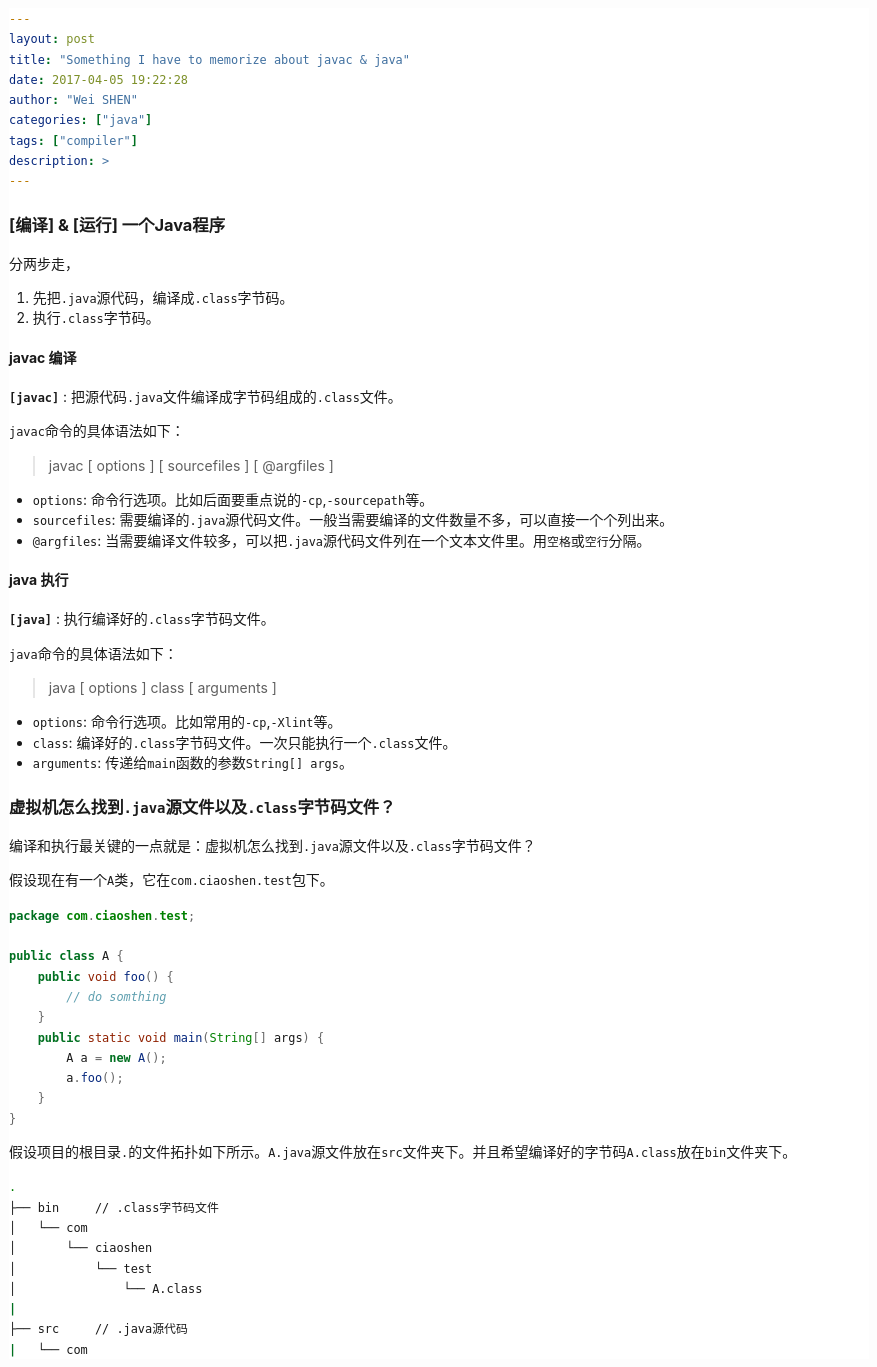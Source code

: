 ```yaml
---
layout: post
title: "Something I have to memorize about javac & java"
date: 2017-04-05 19:22:28
author: "Wei SHEN"
categories: ["java"]
tags: ["compiler"]
description: >
---
```


### [编译] & [运行] 一个Java程序
分两步走，
1. 先把`.java`源代码，编译成`.class`字节码。
2. 执行`.class`字节码。

#### javac 编译
**`[javac]`** : 把源代码`.java`文件编译成字节码组成的`.class`文件。

`javac`命令的具体语法如下：
> javac [ options ] [ sourcefiles ] [ @argfiles ]

* `options`: 命令行选项。比如后面要重点说的`-cp`,`-sourcepath`等。
* `sourcefiles`: 需要编译的`.java`源代码文件。一般当需要编译的文件数量不多，可以直接一个个列出来。
* `@argfiles`:  当需要编译文件较多，可以把`.java`源代码文件列在一个文本文件里。用`空格`或`空行`分隔。


#### java 执行
**`[java]`** : 执行编译好的`.class`字节码文件。

`java`命令的具体语法如下：
> java [ options ] class [ arguments ]

* `options`: 命令行选项。比如常用的`-cp`,`-Xlint`等。
* `class`: 编译好的`.class`字节码文件。一次只能执行一个`.class`文件。
* `arguments`:  传递给`main`函数的参数`String[] args`。

### 虚拟机怎么找到`.java`源文件以及`.class`字节码文件？
编译和执行最关键的一点就是：虚拟机怎么找到`.java`源文件以及`.class`字节码文件？

假设现在有一个`A`类，它在`com.ciaoshen.test`包下。
```java
package com.ciaoshen.test;

public class A {
    public void foo() {
        // do somthing
    }
    public static void main(String[] args) {
        A a = new A();
        a.foo();
    }
}
```
假设项目的根目录`.`的文件拓扑如下所示。`A.java`源文件放在`src`文件夹下。并且希望编译好的字节码`A.class`放在`bin`文件夹下。
```bash
.
├── bin     // .class字节码文件
│   └── com
│       └── ciaoshen
│           └── test
│               └── A.class
|
├── src     // .java源代码
|   └── com
```